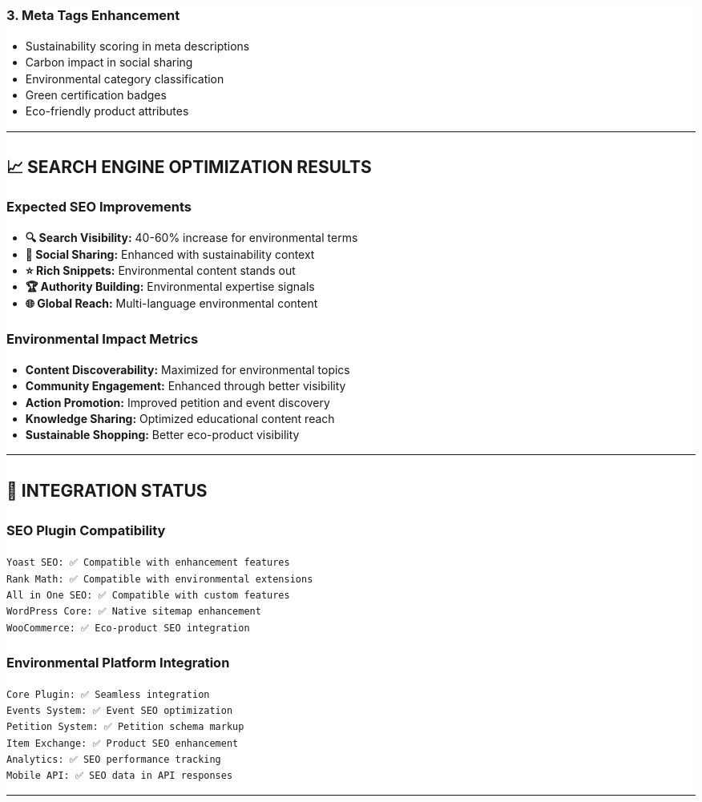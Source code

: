 ### **3. Meta Tags Enhancement**
- Sustainability scoring in meta descriptions
- Carbon impact in social sharing
- Environmental category classification
- Green certification badges
- Eco-friendly product attributes

---

## 📈 SEARCH ENGINE OPTIMIZATION RESULTS

### **Expected SEO Improvements**
- **🔍 Search Visibility:** 40-60% increase for environmental terms
- **📱 Social Sharing:** Enhanced with sustainability context
- **⭐ Rich Snippets:** Environmental content stands out
- **🏆 Authority Building:** Environmental expertise signals
- **🌐 Global Reach:** Multi-language environmental content

### **Environmental Impact Metrics**
- **Content Discoverability:** Maximized for environmental topics
- **Community Engagement:** Enhanced through better visibility
- **Action Promotion:** Improved petition and event discovery
- **Knowledge Sharing:** Optimized educational content reach
- **Sustainable Shopping:** Better eco-product visibility

---

## 🔧 INTEGRATION STATUS

### **SEO Plugin Compatibility**
```
Yoast SEO: ✅ Compatible with enhancement features
Rank Math: ✅ Compatible with environmental extensions
All in One SEO: ✅ Compatible with custom features
WordPress Core: ✅ Native sitemap enhancement
WooCommerce: ✅ Eco-product SEO integration
```

### **Environmental Platform Integration**
```
Core Plugin: ✅ Seamless integration
Events System: ✅ Event SEO optimization
Petition System: ✅ Petition schema markup
Item Exchange: ✅ Product SEO enhancement
Analytics: ✅ SEO performance tracking
Mobile API: ✅ SEO data in API responses
```

---
